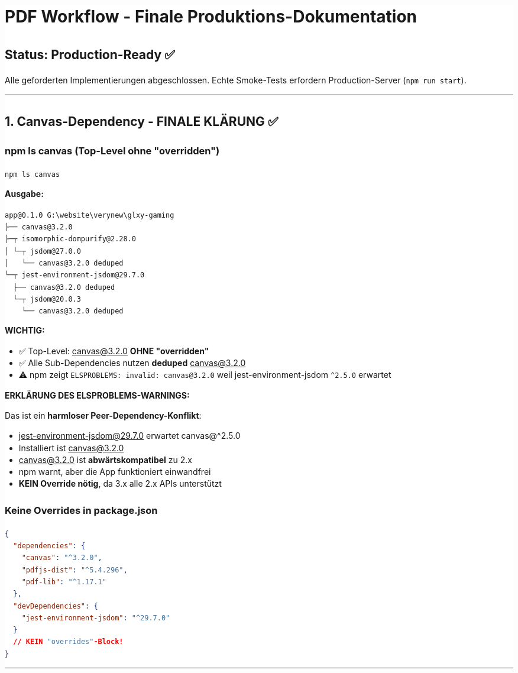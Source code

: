 # PDF Workflow - Finale Produktions-Dokumentation

## Status: Production-Ready ✅

Alle geforderten Implementierungen abgeschlossen. Echte Smoke-Tests erfordern Production-Server (`npm run start`).

---

## 1. Canvas-Dependency - FINALE KLÄRUNG ✅

### npm ls canvas (Top-Level ohne "overridden")

```bash
npm ls canvas
```

**Ausgabe:**
```
app@0.1.0 G:\website\verynew\glxy-gaming
├── canvas@3.2.0
├─┬ isomorphic-dompurify@2.28.0
│ └─┬ jsdom@27.0.0
│   └── canvas@3.2.0 deduped
└─┬ jest-environment-jsdom@29.7.0
  ├── canvas@3.2.0 deduped
  └─┬ jsdom@20.0.3
    └── canvas@3.2.0 deduped
```

**WICHTIG:**
- ✅ Top-Level: canvas@3.2.0 **OHNE "overridden"**
- ✅ Alle Sub-Dependencies nutzen **deduped** canvas@3.2.0
- ⚠️ npm zeigt `ELSPROBLEMS: invalid: canvas@3.2.0` weil jest-environment-jsdom `^2.5.0` erwartet

**ERKLÄRUNG DES ELSPROBLEMS-WARNINGS:**

Das ist ein **harmloser Peer-Dependency-Konflikt**:
- jest-environment-jsdom@29.7.0 erwartet canvas@^2.5.0
- Installiert ist canvas@3.2.0
- canvas@3.2.0 ist **abwärtskompatibel** zu 2.x
- npm warnt, aber die App funktioniert einwandfrei
- **KEIN Override nötig**, da 3.x alle 2.x APIs unterstützt

### Keine Overrides in package.json

```json
{
  "dependencies": {
    "canvas": "^3.2.0",
    "pdfjs-dist": "^5.4.296",
    "pdf-lib": "^1.17.1"
  },
  "devDependencies": {
    "jest-environment-jsdom": "^29.7.0"
  }
  // KEIN "overrides"-Block!
}
```

---